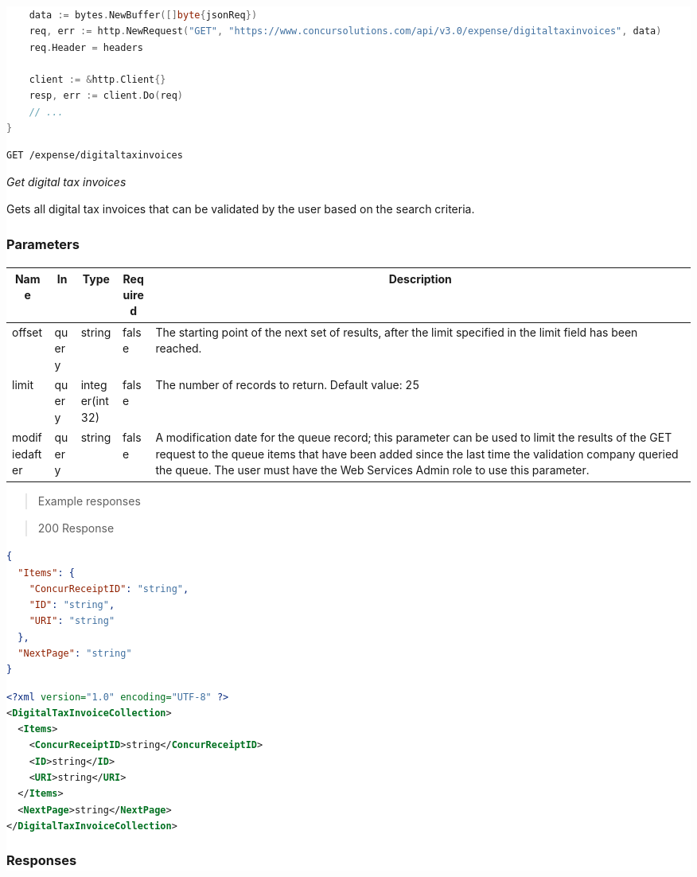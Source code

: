 ```go
    data := bytes.NewBuffer([]byte{jsonReq})
    req, err := http.NewRequest("GET", "https://www.concursolutions.com/api/v3.0/expense/digitaltaxinvoices", data)
    req.Header = headers

    client := &http.Client{}
    resp, err := client.Do(req)
    // ...
}

```

`GET /expense/digitaltaxinvoices`

*Get digital tax invoices*

Gets all digital tax invoices that can be validated by the user based on the search criteria.

<h3 id="get__expense_digitaltaxinvoices-parameters">Parameters</h3>

|Name|In|Type|Required|Description|
|---|---|---|---|---|
|offset|query|string|false|The starting point of the next set of results, after the limit specified in the limit field has been reached.|
|limit|query|integer(int32)|false|The number of records to return. Default value: 25|
|modifiedafter|query|string|false|A modification date for the queue record; this parameter can be used to limit the results of the GET request to the queue items that have been added since the last time the validation company queried the queue. The user must have the Web Services Admin role to use this parameter.|

> Example responses

> 200 Response

```json
{
  "Items": {
    "ConcurReceiptID": "string",
    "ID": "string",
    "URI": "string"
  },
  "NextPage": "string"
}
```

```xml
<?xml version="1.0" encoding="UTF-8" ?>
<DigitalTaxInvoiceCollection>
  <Items>
    <ConcurReceiptID>string</ConcurReceiptID>
    <ID>string</ID>
    <URI>string</URI>
  </Items>
  <NextPage>string</NextPage>
</DigitalTaxInvoiceCollection>
```

<h3 id="get__expense_digitaltaxinvoices-responses">Responses</h3>
